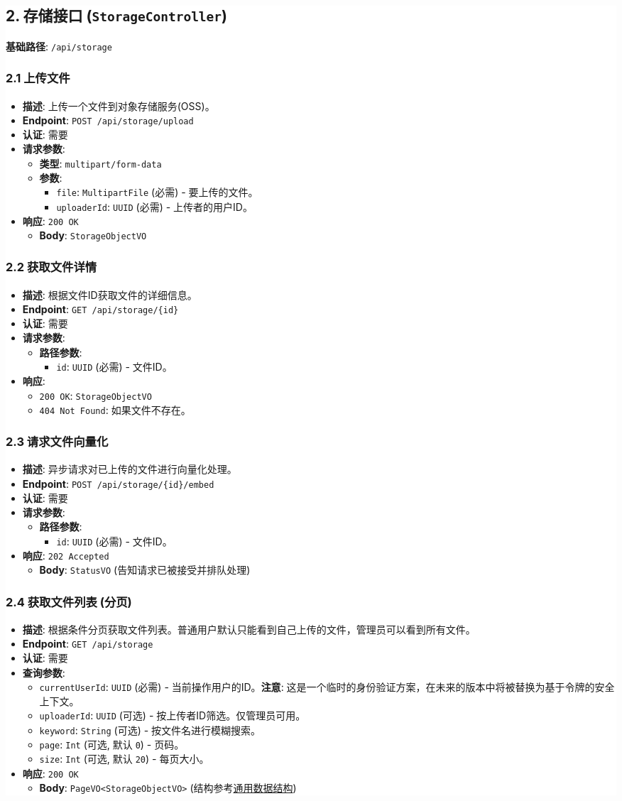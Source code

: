 
## 2. 存储接口 (`StorageController`)
**基础路径**: `/api/storage`

### 2.1 上传文件
- **描述**: 上传一个文件到对象存储服务(OSS)。
- **Endpoint**: `POST /api/storage/upload`
- **认证**: 需要
- **请求参数**:
  - **类型**: `multipart/form-data`
  - **参数**:
    - `file`: `MultipartFile` (必需) - 要上传的文件。
    - `uploaderId`: `UUID` (必需) - 上传者的用户ID。
- **响应**: `200 OK`
  - **Body**: `StorageObjectVO`

### 2.2 获取文件详情
- **描述**: 根据文件ID获取文件的详细信息。
- **Endpoint**: `GET /api/storage/{id}`
- **认证**: 需要
- **请求参数**:
  - **路径参数**:
    - `id`: `UUID` (必需) - 文件ID。
- **响应**:
  - `200 OK`: `StorageObjectVO`
  - `404 Not Found`: 如果文件不存在。

### 2.3 请求文件向量化
- **描述**: 异步请求对已上传的文件进行向量化处理。
- **Endpoint**: `POST /api/storage/{id}/embed`
- **认证**: 需要
- **请求参数**:
  - **路径参数**:
    - `id`: `UUID` (必需) - 文件ID。
- **响应**: `202 Accepted`
  - **Body**: `StatusVO` (告知请求已被接受并排队处理)

### 2.4 获取文件列表 (分页)
- **描述**: 根据条件分页获取文件列表。普通用户默认只能看到自己上传的文件，管理员可以看到所有文件。
- **Endpoint**: `GET /api/storage`
- **认证**: 需要
- **查询参数**:
  - `currentUserId`: `UUID` (必需) - 当前操作用户的ID。**注意**: 这是一个临时的身份验证方案，在未来的版本中将被替换为基于令牌的安全上下文。
  - `uploaderId`: `UUID` (可选) - 按上传者ID筛选。仅管理员可用。
  - `keyword`: `String` (可选) - 按文件名进行模糊搜索。
  - `page`: `Int` (可选, 默认 `0`) - 页码。
  - `size`: `Int` (可选, 默认 `20`) - 每页大小。
- **响应**: `200 OK`
  - **Body**: `PageVO<StorageObjectVO>` (结构参考[通用数据结构](#PageVO<T>))
